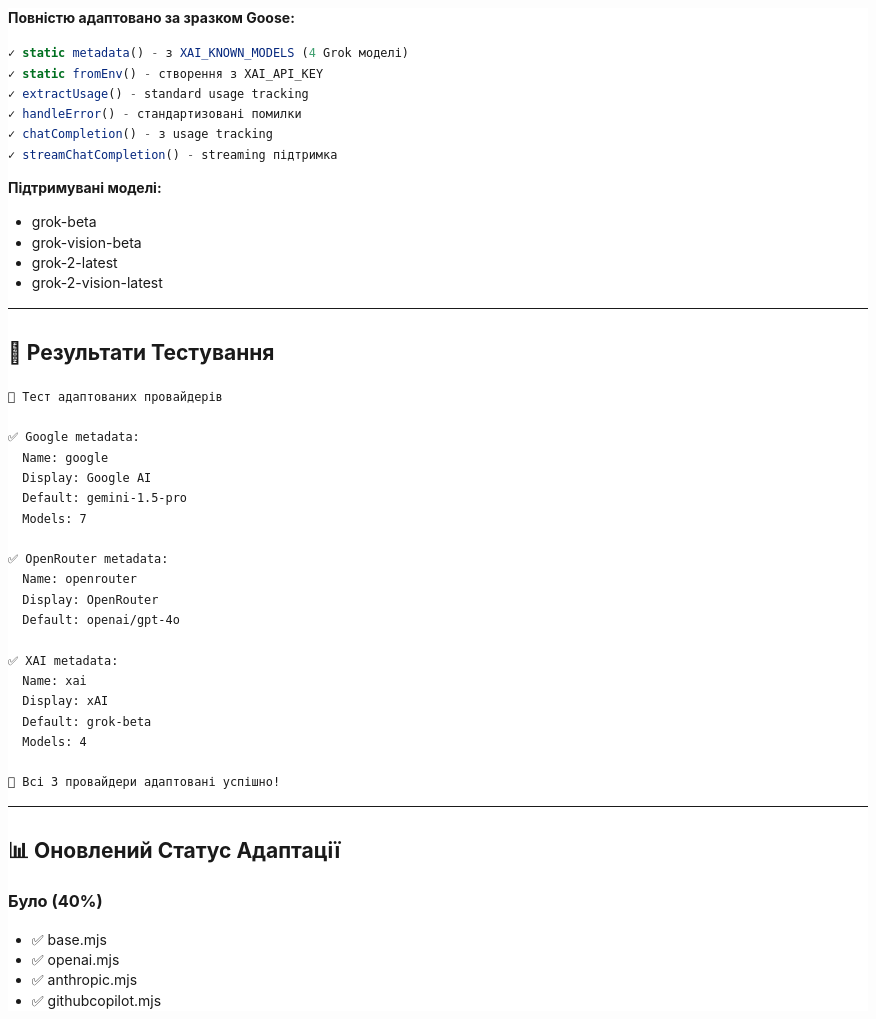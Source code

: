 **Повністю адаптовано за зразком Goose:**

```javascript
✓ static metadata() - з XAI_KNOWN_MODELS (4 Grok моделі)
✓ static fromEnv() - створення з XAI_API_KEY
✓ extractUsage() - standard usage tracking
✓ handleError() - стандартизовані помилки
✓ chatCompletion() - з usage tracking
✓ streamChatCompletion() - streaming підтримка
```

**Підтримувані моделі:**
- grok-beta
- grok-vision-beta
- grok-2-latest
- grok-2-vision-latest

---

## 🧪 Результати Тестування

```bash
🧪 Тест адаптованих провайдерів

✅ Google metadata:
  Name: google
  Display: Google AI
  Default: gemini-1.5-pro
  Models: 7

✅ OpenRouter metadata:
  Name: openrouter
  Display: OpenRouter
  Default: openai/gpt-4o

✅ XAI metadata:
  Name: xai
  Display: xAI
  Default: grok-beta
  Models: 4

🎉 Всі 3 провайдери адаптовані успішно!
```

---

## 📊 Оновлений Статус Адаптації

### Було (40%)
- ✅ base.mjs
- ✅ openai.mjs
- ✅ anthropic.mjs
- ✅ githubcopilot.mjs
